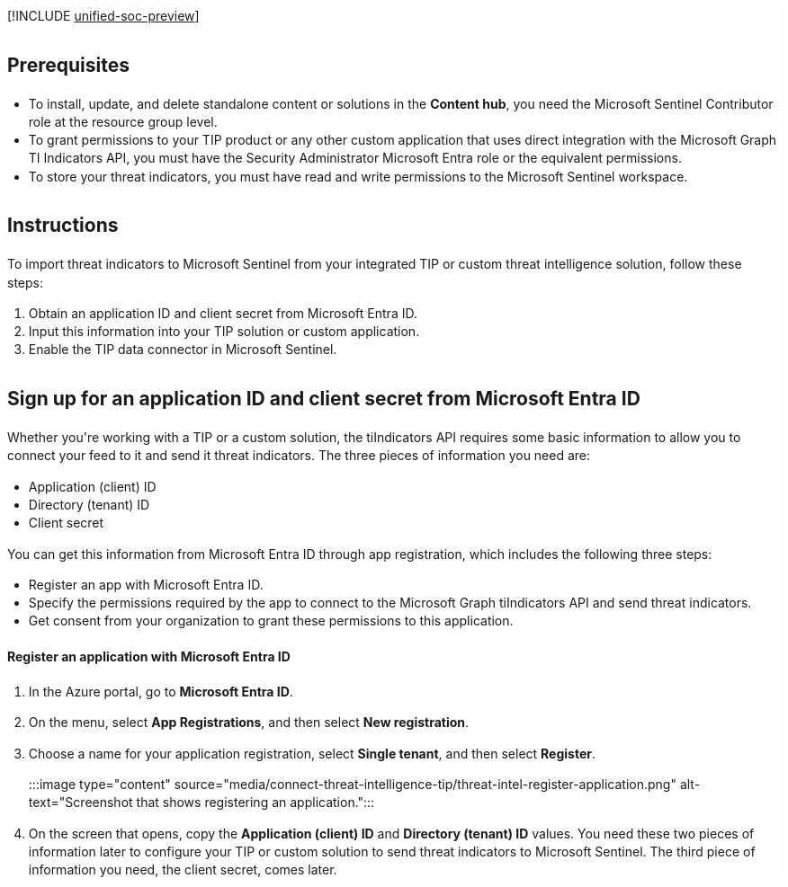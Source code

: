 [!INCLUDE [unified-soc-preview](includes/unified-soc-preview.md)]

## Prerequisites

- To install, update, and delete standalone content or solutions in the **Content hub**, you need the Microsoft Sentinel Contributor role at the resource group level.
- To grant permissions to your TIP product or any other custom application that uses direct integration with the Microsoft Graph TI Indicators API, you must have the Security Administrator Microsoft Entra role or the equivalent permissions.
- To store your threat indicators, you must have read and write permissions to the Microsoft Sentinel workspace.

## Instructions

To import threat indicators to Microsoft Sentinel from your integrated TIP or custom threat intelligence solution, follow these steps:

1. Obtain an application ID and client secret from Microsoft Entra ID.
1. Input this information into your TIP solution or custom application.
1. Enable the TIP data connector in Microsoft Sentinel.

<a name='sign-up-for-an-application-id-and-client-secret-from-your-azure-active-directory'></a>

## Sign up for an application ID and client secret from Microsoft Entra ID

Whether you're working with a TIP or a custom solution, the tiIndicators API requires some basic information to allow you to connect your feed to it and send it threat indicators. The three pieces of information you need are:

- Application (client) ID
- Directory (tenant) ID
- Client secret

You can get this information from Microsoft Entra ID through app registration, which includes the following three steps:

- Register an app with Microsoft Entra ID.
- Specify the permissions required by the app to connect to the Microsoft Graph tiIndicators API and send threat indicators.
- Get consent from your organization to grant these permissions to this application.

<a name='register-an-application-with-azure-active-directory'></a>

#### Register an application with Microsoft Entra ID

1. In the Azure portal, go to **Microsoft Entra ID**.
1. On the menu, select **App Registrations**, and then select **New registration**.
1. Choose a name for your application registration, select **Single tenant**, and then select **Register**.

    :::image type="content" source="media/connect-threat-intelligence-tip/threat-intel-register-application.png" alt-text="Screenshot that shows registering an application.":::

1. On the screen that opens, copy the **Application (client) ID** and **Directory (tenant) ID** values. You need these two pieces of information later to configure your TIP or custom solution to send threat indicators to Microsoft Sentinel. The third piece of information you need, the client secret, comes later.
